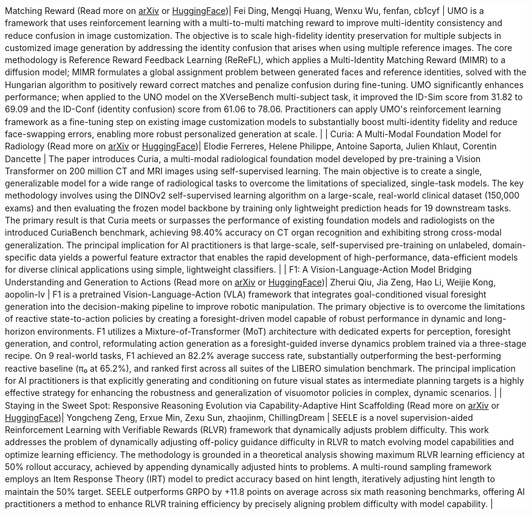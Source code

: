   Matching Reward (Read more on [arXiv](https://arxiv.org/abs/2509.06818) or [HuggingFace](https://huggingface.co/papers/2509.06818))| Fei Ding, Mengqi Huang, Wenxu Wu, fenfan, cb1cyf | UMO is a framework that uses reinforcement learning with a multi-to-multi matching reward to improve multi-identity consistency and reduce confusion in image customization. The objective is to scale high-fidelity identity preservation for multiple subjects in customized image generation by addressing the identity confusion that arises when using multiple reference images. The core methodology is Reference Reward Feedback Learning (ReReFL), which applies a Multi-Identity Matching Reward (MIMR) to a diffusion model; MIMR formulates a global assignment problem between generated faces and reference identities, solved with the Hungarian algorithm to positively reward correct matches and penalize confusion during fine-tuning. UMO significantly enhances performance; when applied to the UNO model on the XVerseBench multi-subject task, it improved the ID-Sim score from 31.82 to 69.09 and the ID-Conf (identity confusion) score from 61.06 to 78.06. Practitioners can apply UMO's reinforcement learning framework as a fine-tuning step on existing image customization models to substantially boost multi-identity fidelity and reduce face-swapping errors, enabling more robust personalized generation at scale. |
| Curia: A Multi-Modal Foundation Model for Radiology (Read more on [arXiv](https://arxiv.org/abs/2509.06830) or [HuggingFace](https://huggingface.co/papers/2509.06830))| Elodie Ferreres, Helene Philippe, Antoine Saporta, Julien Khlaut, Corentin Dancette | The paper introduces Curia, a multi-modal radiological foundation model developed by pre-training a Vision Transformer on 200 million CT and MRI images using self-supervised learning. The main objective is to create a single, generalizable model for a wide range of radiological tasks to overcome the limitations of specialized, single-task models. The key methodology involves using the DINOv2 self-supervised learning algorithm on a large-scale, real-world clinical dataset (150,000 exams) and then evaluating the frozen model backbone by training only lightweight prediction heads for 19 downstream tasks. The primary result is that Curia meets or surpasses the performance of existing foundation models and radiologists on the introduced CuriaBench benchmark, achieving 98.40% accuracy on CT organ recognition and exhibiting strong cross-modal generalization. The principal implication for AI practitioners is that large-scale, self-supervised pre-training on unlabeled, domain-specific data yields a powerful feature extractor that enables the rapid development of high-performance, data-efficient models for diverse clinical applications using simple, lightweight classifiers. |
| F1: A Vision-Language-Action Model Bridging Understanding and Generation
  to Actions (Read more on [arXiv](https://arxiv.org/abs/2509.06951) or [HuggingFace](https://huggingface.co/papers/2509.06951))| Zherui Qiu, Jia Zeng, Hao Li, Weijie Kong, aopolin-lv | F1 is a pretrained Vision-Language-Action (VLA) framework that integrates goal-conditioned visual foresight generation into the decision-making pipeline to improve robotic manipulation. The primary objective is to overcome the limitations of reactive state-to-action policies by creating a foresight-driven model capable of robust performance in dynamic and long-horizon environments. F1 utilizes a Mixture-of-Transformer (MoT) architecture with dedicated experts for perception, foresight generation, and control, reformulating action generation as a foresight-guided inverse dynamics problem trained via a three-stage recipe. On 9 real-world tasks, F1 achieved an 82.2% average success rate, substantially outperforming the best-performing reactive baseline (π₀ at 65.2%), and ranked first across all suites of the LIBERO simulation benchmark. The principal implication for AI practitioners is that explicitly generating and conditioning on future visual states as intermediate planning targets is a highly effective strategy for enhancing the robustness and generalization of visuomotor policies in complex, dynamic scenarios. |
| Staying in the Sweet Spot: Responsive Reasoning Evolution via
  Capability-Adaptive Hint Scaffolding (Read more on [arXiv](https://arxiv.org/abs/2509.06923) or [HuggingFace](https://huggingface.co/papers/2509.06923))| Yongcheng Zeng, Erxue Min, Zexu Sun, zhaojinm, ChillingDream | SEELE is a novel supervision-aided Reinforcement Learning with Verifiable Rewards (RLVR) framework that dynamically adjusts problem difficulty. This work addresses the problem of dynamically adjusting off-policy guidance difficulty in RLVR to match evolving model capabilities and optimize learning efficiency. The methodology is grounded in a theoretical analysis showing maximum RLVR learning efficiency at 50% rollout accuracy, achieved by appending dynamically adjusted hints to problems. A multi-round sampling framework employs an Item Response Theory (IRT) model to predict accuracy based on hint length, iteratively adjusting hint length to maintain the 50% target. SEELE outperforms GRPO by +11.8 points on average across six math reasoning benchmarks, offering AI practitioners a method to enhance RLVR training efficiency by precisely aligning problem difficulty with model capability. |